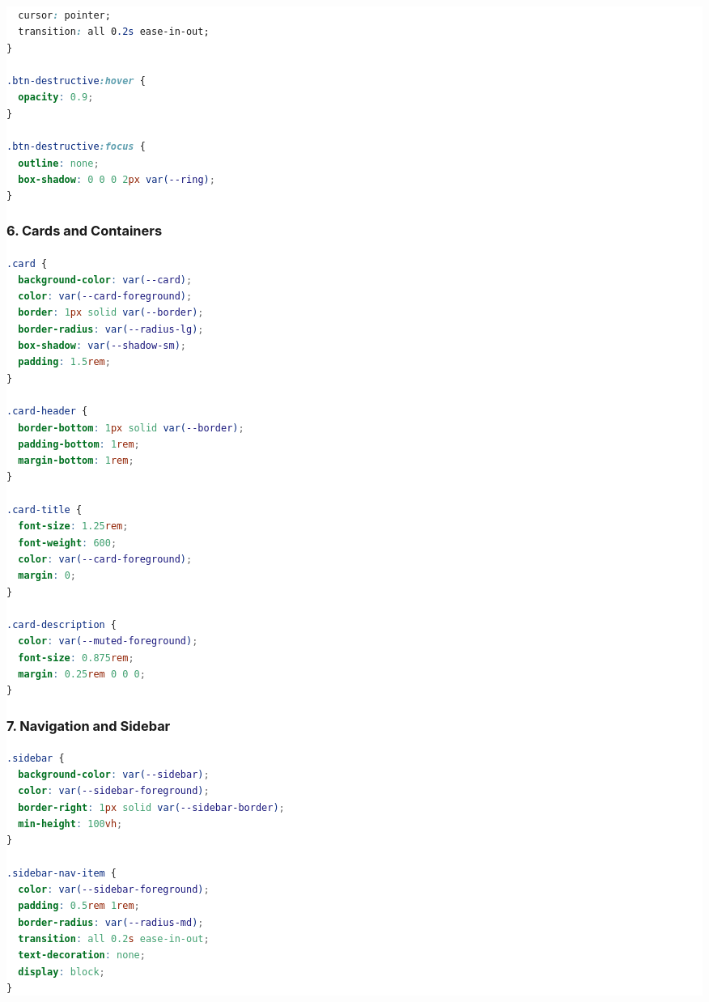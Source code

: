 ```css
  cursor: pointer;
  transition: all 0.2s ease-in-out;
}

.btn-destructive:hover {
  opacity: 0.9;
}

.btn-destructive:focus {
  outline: none;
  box-shadow: 0 0 0 2px var(--ring);
}
```

### 6. Cards and Containers

```css
.card {
  background-color: var(--card);
  color: var(--card-foreground);
  border: 1px solid var(--border);
  border-radius: var(--radius-lg);
  box-shadow: var(--shadow-sm);
  padding: 1.5rem;
}

.card-header {
  border-bottom: 1px solid var(--border);
  padding-bottom: 1rem;
  margin-bottom: 1rem;
}

.card-title {
  font-size: 1.25rem;
  font-weight: 600;
  color: var(--card-foreground);
  margin: 0;
}

.card-description {
  color: var(--muted-foreground);
  font-size: 0.875rem;
  margin: 0.25rem 0 0 0;
}
```

### 7. Navigation and Sidebar

```css
.sidebar {
  background-color: var(--sidebar);
  color: var(--sidebar-foreground);
  border-right: 1px solid var(--sidebar-border);
  min-height: 100vh;
}

.sidebar-nav-item {
  color: var(--sidebar-foreground);
  padding: 0.5rem 1rem;
  border-radius: var(--radius-md);
  transition: all 0.2s ease-in-out;
  text-decoration: none;
  display: block;
}
```
